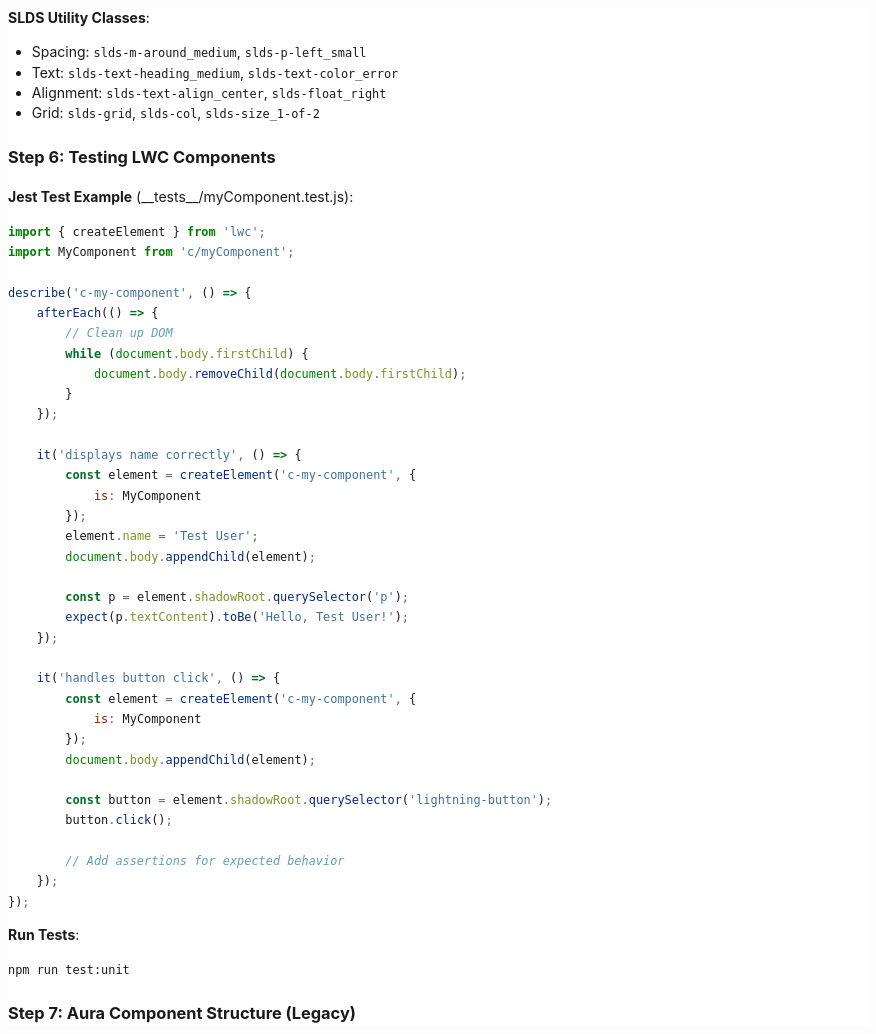 **SLDS Utility Classes**:
- Spacing: `slds-m-around_medium`, `slds-p-left_small`
- Text: `slds-text-heading_medium`, `slds-text-color_error`
- Alignment: `slds-text-align_center`, `slds-float_right`
- Grid: `slds-grid`, `slds-col`, `slds-size_1-of-2`

### Step 6: Testing LWC Components

**Jest Test Example** (\_\_tests\_\_/myComponent.test.js):
```javascript
import { createElement } from 'lwc';
import MyComponent from 'c/myComponent';

describe('c-my-component', () => {
    afterEach(() => {
        // Clean up DOM
        while (document.body.firstChild) {
            document.body.removeChild(document.body.firstChild);
        }
    });

    it('displays name correctly', () => {
        const element = createElement('c-my-component', {
            is: MyComponent
        });
        element.name = 'Test User';
        document.body.appendChild(element);

        const p = element.shadowRoot.querySelector('p');
        expect(p.textContent).toBe('Hello, Test User!');
    });

    it('handles button click', () => {
        const element = createElement('c-my-component', {
            is: MyComponent
        });
        document.body.appendChild(element);

        const button = element.shadowRoot.querySelector('lightning-button');
        button.click();

        // Add assertions for expected behavior
    });
});
```

**Run Tests**:
```bash
npm run test:unit
```

### Step 7: Aura Component Structure (Legacy)
